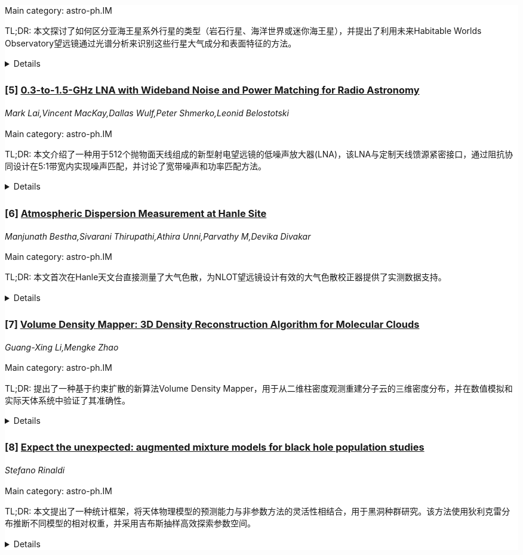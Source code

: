 Main category: astro-ph.IM

TL;DR: 本文探讨了如何区分亚海王星系外行星的类型（岩石行星、海洋世界或迷你海王星），并提出了利用未来Habitable Worlds Observatory望远镜通过光谱分析来识别这些行星大气成分和表面特征的方法。


<details><summary>Details</summary></details>


### [5] [0.3-to-1.5-GHz LNA with Wideband Noise and Power Matching for Radio Astronomy](https://arxiv.org/abs/2509.17242)
*Mark Lai,Vincent MacKay,Dallas Wulf,Peter Shmerko,Leonid Belostotski*

Main category: astro-ph.IM

TL;DR: 本文介绍了一种用于512个抛物面天线组成的新型射电望远镜的低噪声放大器(LNA)，该LNA与定制天线馈源紧密接口，通过阻抗协同设计在5:1带宽内实现噪声匹配，并讨论了宽带噪声和功率匹配方法。


<details><summary>Details</summary></details>


### [6] [Atmospheric Dispersion Measurement at Hanle Site](https://arxiv.org/abs/2509.17300)
*Manjunath Bestha,Sivarani Thirupathi,Athira Unni,Parvathy M,Devika Divakar*

Main category: astro-ph.IM

TL;DR: 本文首次在Hanle天文台直接测量了大气色散，为NLOT望远镜设计有效的大气色散校正器提供了实测数据支持。


<details><summary>Details</summary></details>


### [7] [Volume Density Mapper: 3D Density Reconstruction Algorithm for Molecular Clouds](https://arxiv.org/abs/2509.17369)
*Guang-Xing Li,Mengke Zhao*

Main category: astro-ph.IM

TL;DR: 提出了一种基于约束扩散的新算法Volume Density Mapper，用于从二维柱密度观测重建分子云的三维密度分布，并在数值模拟和实际天体系统中验证了其准确性。


<details><summary>Details</summary></details>


### [8] [Expect the unexpected: augmented mixture models for black hole population studies](https://arxiv.org/abs/2509.17447)
*Stefano Rinaldi*

Main category: astro-ph.IM

TL;DR: 本文提出了一种统计框架，将天体物理模型的预测能力与非参数方法的灵活性相结合，用于黑洞种群研究。该方法使用狄利克雷分布推断不同模型的相对权重，并采用吉布斯抽样高效探索参数空间。


<details><summary>Details</summary></details>

